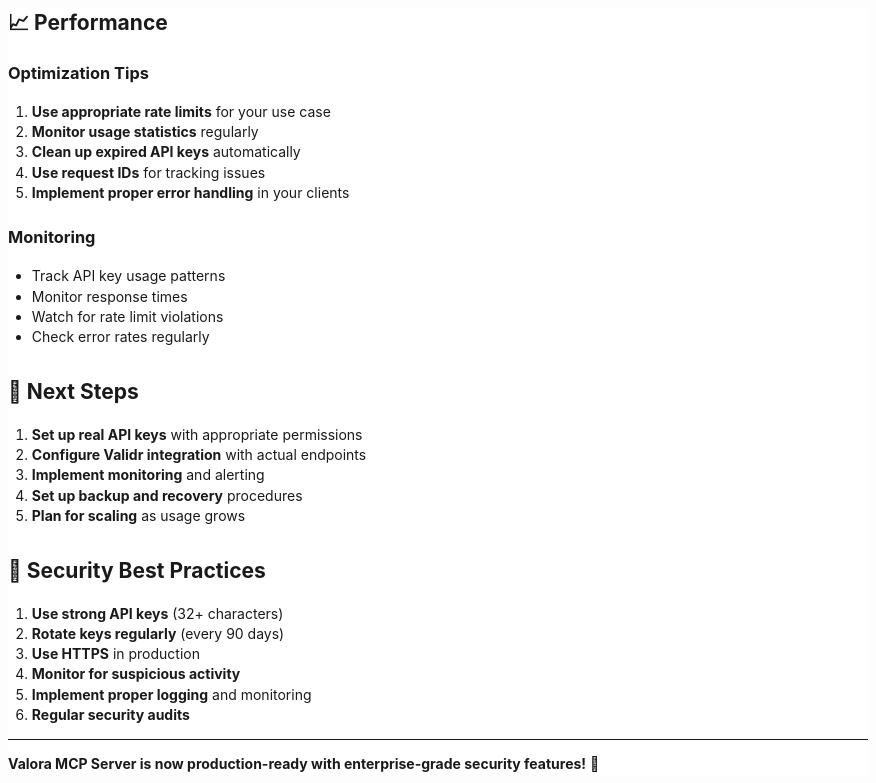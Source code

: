 ## 📈 Performance

### **Optimization Tips**
1. **Use appropriate rate limits** for your use case
2. **Monitor usage statistics** regularly
3. **Clean up expired API keys** automatically
4. **Use request IDs** for tracking issues
5. **Implement proper error handling** in your clients

### **Monitoring**
- Track API key usage patterns
- Monitor response times
- Watch for rate limit violations
- Check error rates regularly

## 🎯 Next Steps

1. **Set up real API keys** with appropriate permissions
2. **Configure Validr integration** with actual endpoints
3. **Implement monitoring** and alerting
4. **Set up backup and recovery** procedures
5. **Plan for scaling** as usage grows

## 🔐 Security Best Practices

1. **Use strong API keys** (32+ characters)
2. **Rotate keys regularly** (every 90 days)
3. **Use HTTPS** in production
4. **Monitor for suspicious activity**
5. **Implement proper logging** and monitoring
6. **Regular security audits**

---

**Valora MCP Server is now production-ready with enterprise-grade security features!** 🚀



